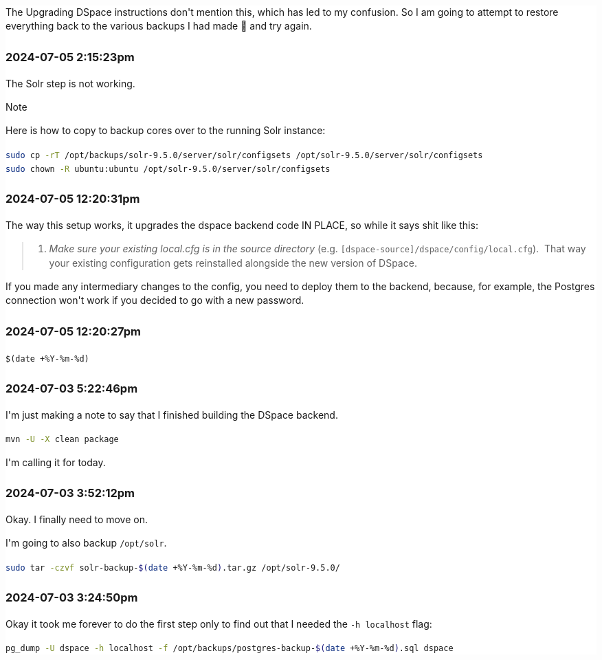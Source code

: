The Upgrading DSpace instructions don't mention this, which has led to my confusion. So I am going to attempt to restore everything back to the various backups I had made 🤞 and try again.

### 2024-07-05 2:15:23pm

The Solr step is not working.

> [!note]
> Here is how to copy to backup cores over to the running Solr instance:
>
> ```sh
> sudo cp -rT /opt/backups/solr-9.5.0/server/solr/configsets /opt/solr-9.5.0/server/solr/configsets
> sudo chown -R ubuntu:ubuntu /opt/solr-9.5.0/server/solr/configsets
> ```

### 2024-07-05 12:20:31pm

The way this setup works, it upgrades the dspace backend code IN PLACE, so while it says shit like this:

> 1. _Make sure your existing local.cfg is in the source directory_ (e.g. `[dspace-source]/dspace/config/local.cfg`).  That way your existing configuration gets reinstalled alongside the new version of DSpace.

If you made any intermediary changes to the config, you need to deploy them to the backend, because, for example, the Postgres connection won't work if you decided to go with a new password.

### 2024-07-05 12:20:27pm

`$(date +%Y-%m-%d)`

### 2024-07-03 5:22:46pm

I'm just making a note to say that I finished building the DSpace backend.

```sh
mvn -U -X clean package
```

I'm calling it for today.

### 2024-07-03 3:52:12pm

Okay. I finally need to move on.

I'm going to also backup `/opt/solr`.

```sh
sudo tar -czvf solr-backup-$(date +%Y-%m-%d).tar.gz /opt/solr-9.5.0/
```

### 2024-07-03 3:24:50pm

Okay it took me forever to do the first step only to find out that I needed the `-h localhost` flag:

```sh
pg_dump -U dspace -h localhost -f /opt/backups/postgres-backup-$(date +%Y-%m-%d).sql dspace
```
